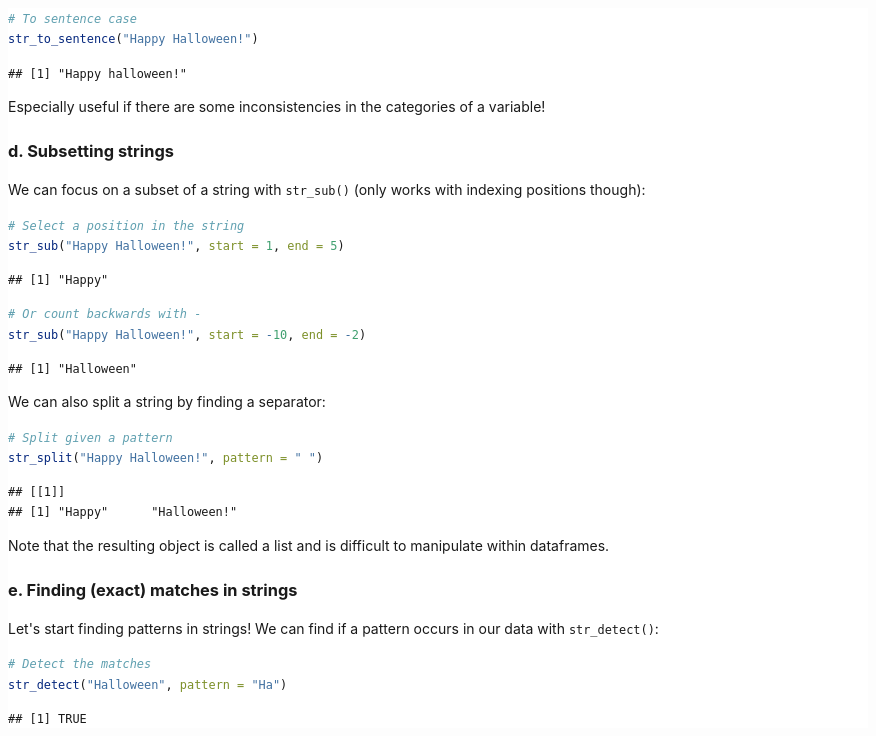 ```r
# To sentence case
str_to_sentence("Happy Halloween!")
```

```
## [1] "Happy halloween!"
```

Especially useful if there are some inconsistencies in the categories of a variable!

### d. Subsetting strings

We can focus on a subset of a string with `str_sub()` (only works with indexing positions though):


```r
# Select a position in the string
str_sub("Happy Halloween!", start = 1, end = 5)
```

```
## [1] "Happy"
```

```r
# Or count backwards with -
str_sub("Happy Halloween!", start = -10, end = -2)
```

```
## [1] "Halloween"
```

We can also split a string by finding a separator:


```r
# Split given a pattern
str_split("Happy Halloween!", pattern = " ")
```

```
## [[1]]
## [1] "Happy"      "Halloween!"
```

Note that the resulting object is called a list and is difficult to manipulate within dataframes.

### e. Finding (exact) matches in strings

Let's start finding patterns in strings! We can find if a pattern occurs in our data with `str_detect()`:


```r
# Detect the matches
str_detect("Halloween", pattern = "Ha")
```

```
## [1] TRUE
```
